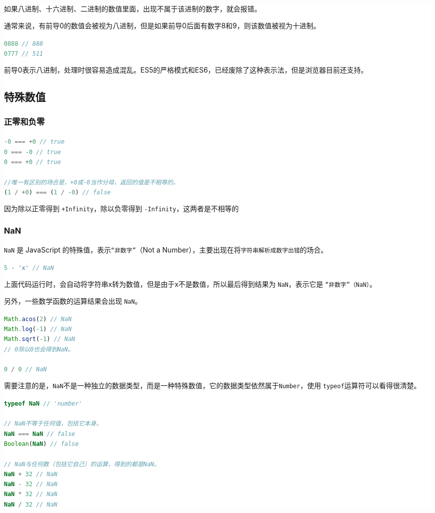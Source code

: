 如果八进制、十六进制、二进制的数值里面，出现不属于该进制的数字，就会报错。

通常来说，有前导0的数值会被视为八进制，但是如果前导0后面有数字8和9，则该数值被视为十进制。

```js
0888 // 888
0777 // 511
```

前导0表示八进制，处理时很容易造成混乱。ES5的严格模式和ES6，已经废除了这种表示法，但是浏览器目前还支持。

## 特殊数值

### 正零和负零

```js
-0 === +0 // true
0 === -0 // true
0 === +0 // true

//唯一有区别的场合是，+0或-0当作分母，返回的值是不相等的。
(1 / +0) === (1 / -0) // false
```

因为除以正零得到 `+Infinity`，除以负零得到 `-Infinity`，这两者是不相等的

### NaN

`NaN` 是 JavaScript 的特殊值，表示`“非数字”`（Not a Number），主要出现在将`字符串解析成数字出错`的场合。

```js
5 - 'x' // NaN
```

上面代码运行时，会自动将字符串x转为数值，但是由于x不是数值，所以最后得到结果为 `NaN`，表示它是 `“非数字”（NaN）`。

另外，一些数学函数的运算结果会出现 `NaN`。

```js
Math.acos(2) // NaN
Math.log(-1) // NaN
Math.sqrt(-1) // NaN
// 0除以0也会得到NaN。

0 / 0 // NaN
```

需要注意的是，`NaN`不是一种独立的数据类型，而是一种特殊数值，它的数据类型依然属于`Number`，使用 `typeof`运算符可以看得很清楚。

```js
typeof NaN // 'number'

// NaN不等于任何值，包括它本身。
NaN === NaN // false
Boolean(NaN) // false

// NaN与任何数（包括它自己）的运算，得到的都是NaN。
NaN + 32 // NaN
NaN - 32 // NaN
NaN * 32 // NaN
NaN / 32 // NaN
```
